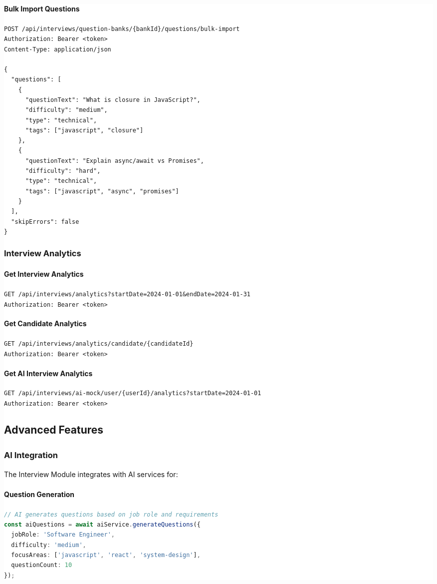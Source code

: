 #### Bulk Import Questions
```http
POST /api/interviews/question-banks/{bankId}/questions/bulk-import
Authorization: Bearer <token>
Content-Type: application/json

{
  "questions": [
    {
      "questionText": "What is closure in JavaScript?",
      "difficulty": "medium",
      "type": "technical",
      "tags": ["javascript", "closure"]
    },
    {
      "questionText": "Explain async/await vs Promises",
      "difficulty": "hard",
      "type": "technical",
      "tags": ["javascript", "async", "promises"]
    }
  ],
  "skipErrors": false
}
```

### Interview Analytics

#### Get Interview Analytics
```http
GET /api/interviews/analytics?startDate=2024-01-01&endDate=2024-01-31
Authorization: Bearer <token>
```

#### Get Candidate Analytics
```http
GET /api/interviews/analytics/candidate/{candidateId}
Authorization: Bearer <token>
```

#### Get AI Interview Analytics
```http
GET /api/interviews/ai-mock/user/{userId}/analytics?startDate=2024-01-01
Authorization: Bearer <token>
```

## Advanced Features

### AI Integration

The Interview Module integrates with AI services for:

#### Question Generation
```typescript
// AI generates questions based on job role and requirements
const aiQuestions = await aiService.generateQuestions({
  jobRole: 'Software Engineer',
  difficulty: 'medium',
  focusAreas: ['javascript', 'react', 'system-design'],
  questionCount: 10
});
```
